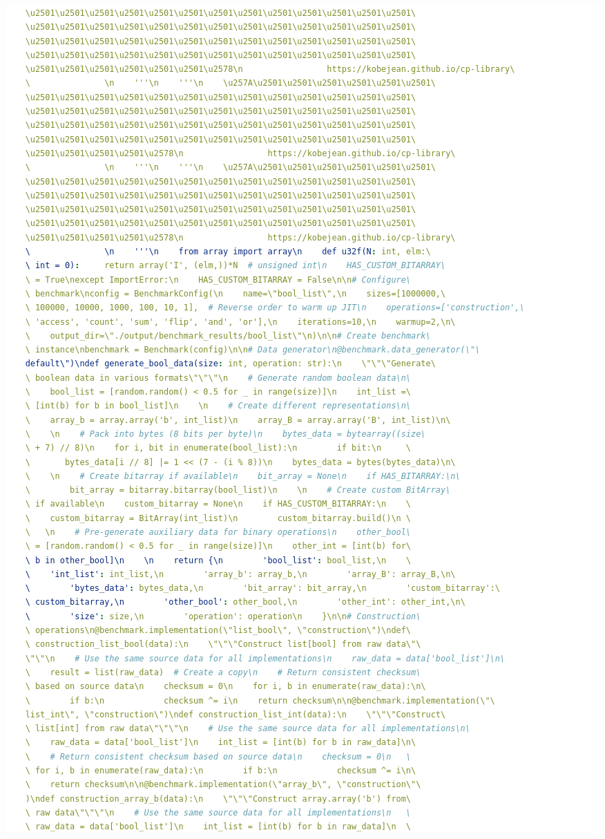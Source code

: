 ```yaml
    \u2501\u2501\u2501\u2501\u2501\u2501\u2501\u2501\u2501\u2501\u2501\u2501\u2501\
    \u2501\u2501\u2501\u2501\u2501\u2501\u2501\u2501\u2501\u2501\u2501\u2501\u2501\
    \u2501\u2501\u2501\u2501\u2501\u2501\u2501\u2501\u2501\u2501\u2501\u2501\u2501\
    \u2501\u2501\u2501\u2501\u2501\u2501\u2501\u2501\u2501\u2501\u2501\u2501\u2501\
    \u2501\u2501\u2501\u2501\u2501\u2501\u2578\n                 https://kobejean.github.io/cp-library\
    \               \n    '''\n    '''\n    \u257A\u2501\u2501\u2501\u2501\u2501\u2501\
    \u2501\u2501\u2501\u2501\u2501\u2501\u2501\u2501\u2501\u2501\u2501\u2501\u2501\
    \u2501\u2501\u2501\u2501\u2501\u2501\u2501\u2501\u2501\u2501\u2501\u2501\u2501\
    \u2501\u2501\u2501\u2501\u2501\u2501\u2501\u2501\u2501\u2501\u2501\u2501\u2501\
    \u2501\u2501\u2501\u2501\u2501\u2501\u2501\u2501\u2501\u2501\u2501\u2501\u2501\
    \u2501\u2501\u2501\u2501\u2578\n                 https://kobejean.github.io/cp-library\
    \               \n    '''\n    '''\n    \u257A\u2501\u2501\u2501\u2501\u2501\u2501\
    \u2501\u2501\u2501\u2501\u2501\u2501\u2501\u2501\u2501\u2501\u2501\u2501\u2501\
    \u2501\u2501\u2501\u2501\u2501\u2501\u2501\u2501\u2501\u2501\u2501\u2501\u2501\
    \u2501\u2501\u2501\u2501\u2501\u2501\u2501\u2501\u2501\u2501\u2501\u2501\u2501\
    \u2501\u2501\u2501\u2501\u2501\u2501\u2501\u2501\u2501\u2501\u2501\u2501\u2501\
    \u2501\u2501\u2501\u2501\u2578\n                 https://kobejean.github.io/cp-library\
    \               \n    '''\n    from array import array\n    def u32f(N: int, elm:\
    \ int = 0):     return array('I', (elm,))*N  # unsigned int\n    HAS_CUSTOM_BITARRAY\
    \ = True\nexcept ImportError:\n    HAS_CUSTOM_BITARRAY = False\n\n# Configure\
    \ benchmark\nconfig = BenchmarkConfig(\n    name=\"bool_list\",\n    sizes=[1000000,\
    \ 100000, 10000, 1000, 100, 10, 1],  # Reverse order to warm up JIT\n    operations=['construction',\
    \ 'access', 'count', 'sum', 'flip', 'and', 'or'],\n    iterations=10,\n    warmup=2,\n\
    \    output_dir=\"./output/benchmark_results/bool_list\"\n)\n\n# Create benchmark\
    \ instance\nbenchmark = Benchmark(config)\n\n# Data generator\n@benchmark.data_generator(\"\
    default\")\ndef generate_bool_data(size: int, operation: str):\n    \"\"\"Generate\
    \ boolean data in various formats\"\"\"\n    # Generate random boolean data\n\
    \    bool_list = [random.random() < 0.5 for _ in range(size)]\n    int_list =\
    \ [int(b) for b in bool_list]\n    \n    # Create different representations\n\
    \    array_b = array.array('b', int_list)\n    array_B = array.array('B', int_list)\n\
    \    \n    # Pack into bytes (8 bits per byte)\n    bytes_data = bytearray((size\
    \ + 7) // 8)\n    for i, bit in enumerate(bool_list):\n        if bit:\n     \
    \       bytes_data[i // 8] |= 1 << (7 - (i % 8))\n    bytes_data = bytes(bytes_data)\n\
    \    \n    # Create bitarray if available\n    bit_array = None\n    if HAS_BITARRAY:\n\
    \        bit_array = bitarray.bitarray(bool_list)\n    \n    # Create custom BitArray\
    \ if available\n    custom_bitarray = None\n    if HAS_CUSTOM_BITARRAY:\n    \
    \    custom_bitarray = BitArray(int_list)\n        custom_bitarray.build()\n \
    \   \n    # Pre-generate auxiliary data for binary operations\n    other_bool\
    \ = [random.random() < 0.5 for _ in range(size)]\n    other_int = [int(b) for\
    \ b in other_bool]\n    \n    return {\n        'bool_list': bool_list,\n    \
    \    'int_list': int_list,\n        'array_b': array_b,\n        'array_B': array_B,\n\
    \        'bytes_data': bytes_data,\n        'bit_array': bit_array,\n        'custom_bitarray':\
    \ custom_bitarray,\n        'other_bool': other_bool,\n        'other_int': other_int,\n\
    \        'size': size,\n        'operation': operation\n    }\n\n# Construction\
    \ operations\n@benchmark.implementation(\"list_bool\", \"construction\")\ndef\
    \ construction_list_bool(data):\n    \"\"\"Construct list[bool] from raw data\"\
    \"\"\n    # Use the same source data for all implementations\n    raw_data = data['bool_list']\n\
    \    result = list(raw_data)  # Create a copy\n    # Return consistent checksum\
    \ based on source data\n    checksum = 0\n    for i, b in enumerate(raw_data):\n\
    \        if b:\n            checksum ^= i\n    return checksum\n\n@benchmark.implementation(\"\
    list_int\", \"construction\")\ndef construction_list_int(data):\n    \"\"\"Construct\
    \ list[int] from raw data\"\"\"\n    # Use the same source data for all implementations\n\
    \    raw_data = data['bool_list']\n    int_list = [int(b) for b in raw_data]\n\
    \    # Return consistent checksum based on source data\n    checksum = 0\n   \
    \ for i, b in enumerate(raw_data):\n        if b:\n            checksum ^= i\n\
    \    return checksum\n\n@benchmark.implementation(\"array_b\", \"construction\"\
    )\ndef construction_array_b(data):\n    \"\"\"Construct array.array('b') from\
    \ raw data\"\"\"\n    # Use the same source data for all implementations\n   \
    \ raw_data = data['bool_list']\n    int_list = [int(b) for b in raw_data]\n  \
```